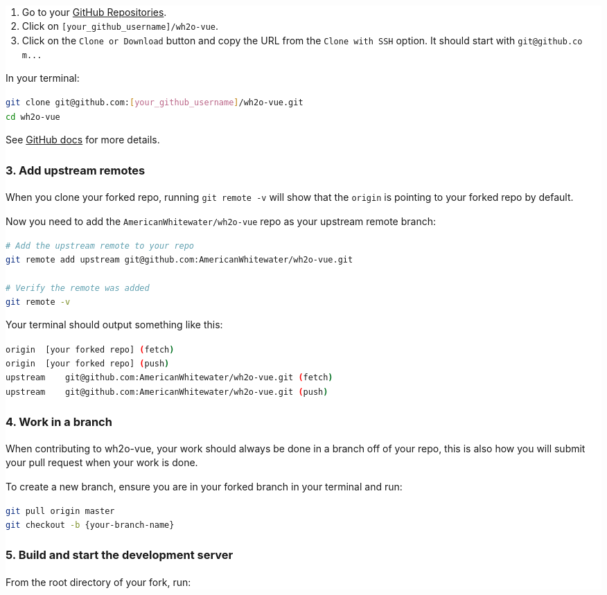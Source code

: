 1.  Go to your [GitHub Repositories](https://github.com/settings/repositories).
1.  Click on `[your_github_username]/wh2o-vue`.
1.  Click on the `Clone or Download` button and copy the URL from the
    `Clone with SSH` option. It should start with `git@github.com...`

In your terminal:

```sh
git clone git@github.com:[your_github_username]/wh2o-vue.git
cd wh2o-vue
```

See [GitHub docs](https://help.github.com/articles/fork-a-repo/) for more
details.

### 3. Add upstream remotes

When you clone your forked repo, running `git remote -v` will show that the
`origin` is pointing to your forked repo by default.

Now you need to add the `AmericanWhitewater/wh2o-vue` repo as your upstream
remote branch:

```sh
# Add the upstream remote to your repo
git remote add upstream git@github.com:AmericanWhitewater/wh2o-vue.git

# Verify the remote was added
git remote -v
```

Your terminal should output something like this:

```sh
origin  [your forked repo] (fetch)
origin  [your forked repo] (push)
upstream    git@github.com:AmericanWhitewater/wh2o-vue.git (fetch)
upstream    git@github.com:AmericanWhitewater/wh2o-vue.git (push)
```

### 4. Work in a branch

When contributing to wh2o-vue, your work should always be done in a branch off of
your repo, this is also how you will submit your pull request when your work is
done.

To create a new branch, ensure you are in your forked branch in your terminal
and run:

```sh
git pull origin master
git checkout -b {your-branch-name}
```

### 5. Build and start the development server

From the root directory of your fork, run:
